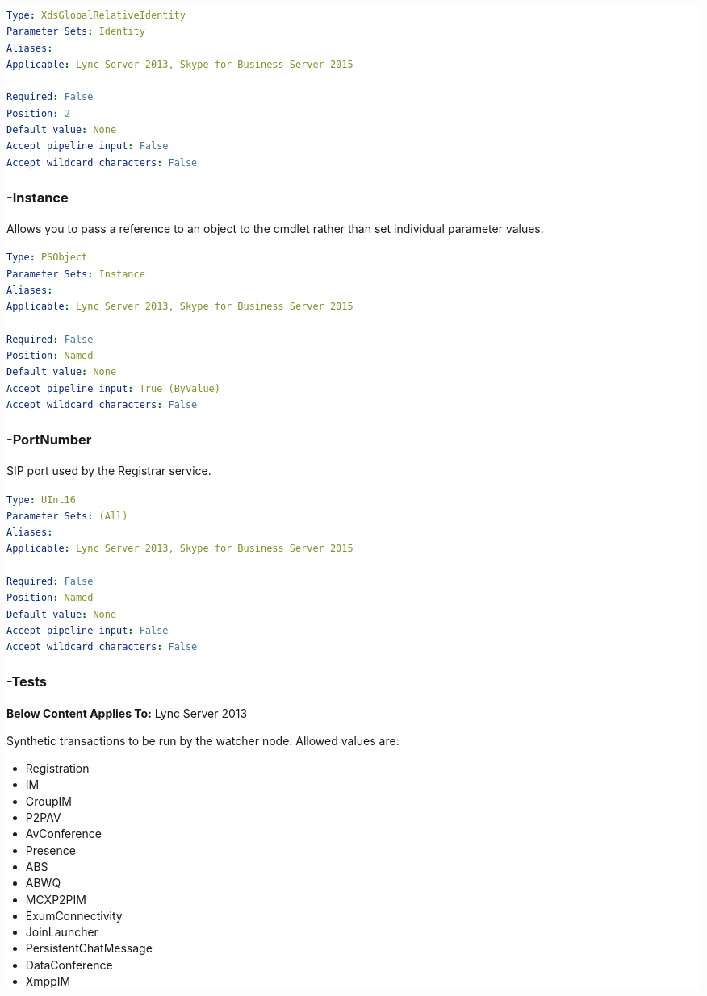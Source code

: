 ```yaml
Type: XdsGlobalRelativeIdentity
Parameter Sets: Identity
Aliases: 
Applicable: Lync Server 2013, Skype for Business Server 2015

Required: False
Position: 2
Default value: None
Accept pipeline input: False
Accept wildcard characters: False
```

### -Instance
Allows you to pass a reference to an object to the cmdlet rather than set individual parameter values.

```yaml
Type: PSObject
Parameter Sets: Instance
Aliases: 
Applicable: Lync Server 2013, Skype for Business Server 2015

Required: False
Position: Named
Default value: None
Accept pipeline input: True (ByValue)
Accept wildcard characters: False
```

### -PortNumber
SIP port used by the Registrar service.

```yaml
Type: UInt16
Parameter Sets: (All)
Aliases: 
Applicable: Lync Server 2013, Skype for Business Server 2015

Required: False
Position: Named
Default value: None
Accept pipeline input: False
Accept wildcard characters: False
```

### -Tests
**Below Content Applies To:** Lync Server 2013

Synthetic transactions to be run by the watcher node.
Allowed values are:

* Registration
* IM
* GroupIM
* P2PAV
* AvConference
* Presence
* ABS
* ABWQ
* MCXP2PIM
* ExumConnectivity
* JoinLauncher
* PersistentChatMessage
* DataConference
* XmppIM